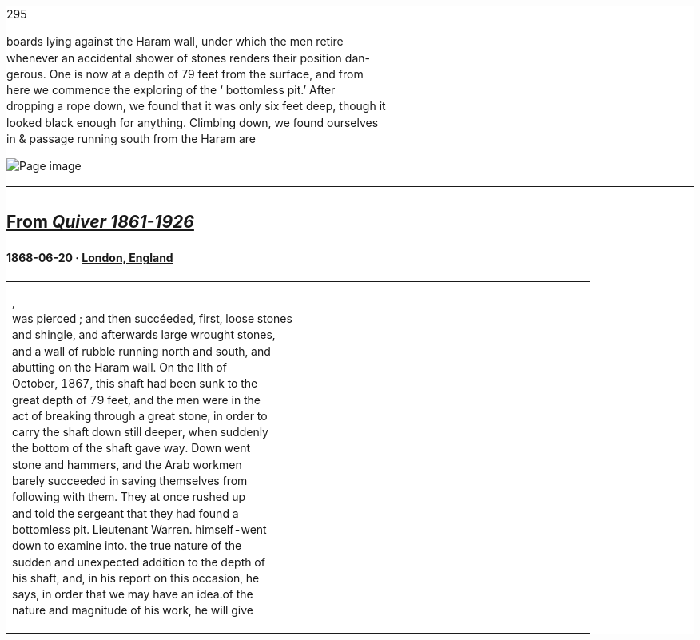   
  
  
  
  
  
  
  
  
  
  
  
  
  
  
  
  
  
295  
  
boards lying against the Haram wall, under which the men retire  
whenever an accidental shower of stones renders their position dan-  
gerous. One is now at a depth of 79 feet from the surface, and from  
here we commence the exploring of the ‘ bottomless pit.’ After  
dropping a rope down, we found that it was only six feet deep, though it  
looked black enough for anything. Climbing down, we found ourselves  
in &amp; passage running south from the Haram are
</td><td style="width: 50%; max-height: 75%; margin: auto; display: block;">
<img alt="Page image" src="https://iiif.archive.org/image/iiif/2/sim_british-and-foreign-evangelical-review_1868-04_17_64%2Fsim_british-and-foreign-evangelical-review_1868-04_17_64_jp2.zip%2Fsim_british-and-foreign-evangelical-review_1868-04_17_64_jp2%2Fsim_british-and-foreign-evangelical-review_1868-04_17_64_0065.jp2/pct:16.324435,23.689802,68.685832,70.856941/,600/0/default.jpg"/>
</td>
</tr></table>

---

## [From _Quiver 1861-1926_](https://archive.org/details/sim_quiver_1868-06-20_3_144/page/n9/mode/1up?view=theater)

#### 1868-06-20 &middot; [London, England](http://dbpedia.org/resource/London)

<table style="width: 100%;"><tr><td style="width: 50%">

,  
was pierced ; and then succéeded, first, loose stones  
and shingle, and afterwards large wrought stones,  
and a wall of rubble running north and south, and  
abutting on the Haram wall. On the llth of  
October, 1867, this shaft had been sunk to the  
great depth of 79 feet, and the men were in the  
act of breaking through a great stone, in order to  
carry the shaft down still deeper, when suddenly  
the bottom of the shaft gave way. Down went  
stone and hammers, and the Arab workmen  
barely succeeded in saving themselves from  
following with them. They at once rushed up  
and told the sergeant that they had found a  
bottomless pit. Lieutenant Warren. himself-went  
down to examine into. the true nature of the  
sudden and unexpected addition to the depth of  
his shaft, and, in his report on this occasion, he  
says, in order that we may have an idea.of the  
nature and magnitude of his work, he will give  
  